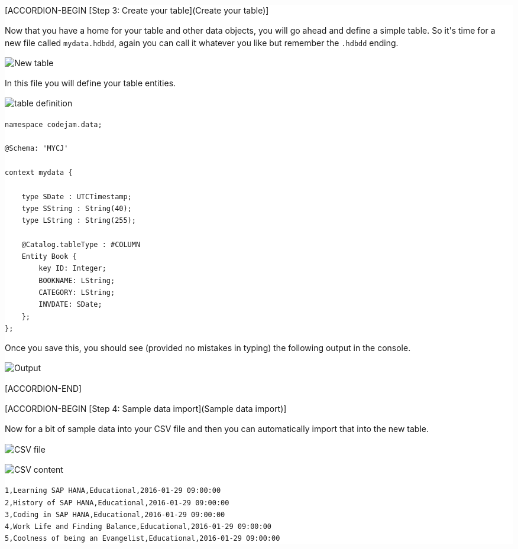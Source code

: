 [ACCORDION-BEGIN [Step 3: Create your table](Create your table)]

Now that you have a home for your table and other data objects, you will go ahead and define a simple table. So it's time for a new file called `mydata.hdbdd`, again you can call it whatever you like but remember the `.hdbdd` ending.

![New table](8.png)

In this file you will define your table entities.

![table definition](9.png)

```
namespace codejam.data;

@Schema: 'MYCJ'

context mydata {

 	type SDate : UTCTimestamp;
 	type SString : String(40);
 	type LString : String(255);

 	@Catalog.tableType : #COLUMN
 	Entity Book {
 		key ID: Integer;
        BOOKNAME: LString;
        CATEGORY: LString;
        INVDATE: SDate;
    };
};
```

Once you save this, you should see (provided no mistakes in typing) the following output in the console.

![Output](10.png)

[ACCORDION-END]

[ACCORDION-BEGIN [Step 4: Sample data import](Sample data import)]

Now for a bit of sample data into your CSV file and then you can automatically import that into the new table.

![CSV file](11.png)

![CSV content](12.png)

```
1,Learning SAP HANA,Educational,2016-01-29 09:00:00
2,History of SAP HANA,Educational,2016-01-29 09:00:00
3,Coding in SAP HANA,Educational,2016-01-29 09:00:00
4,Work Life and Finding Balance,Educational,2016-01-29 09:00:00
5,Coolness of being an Evangelist,Educational,2016-01-29 09:00:00
```
